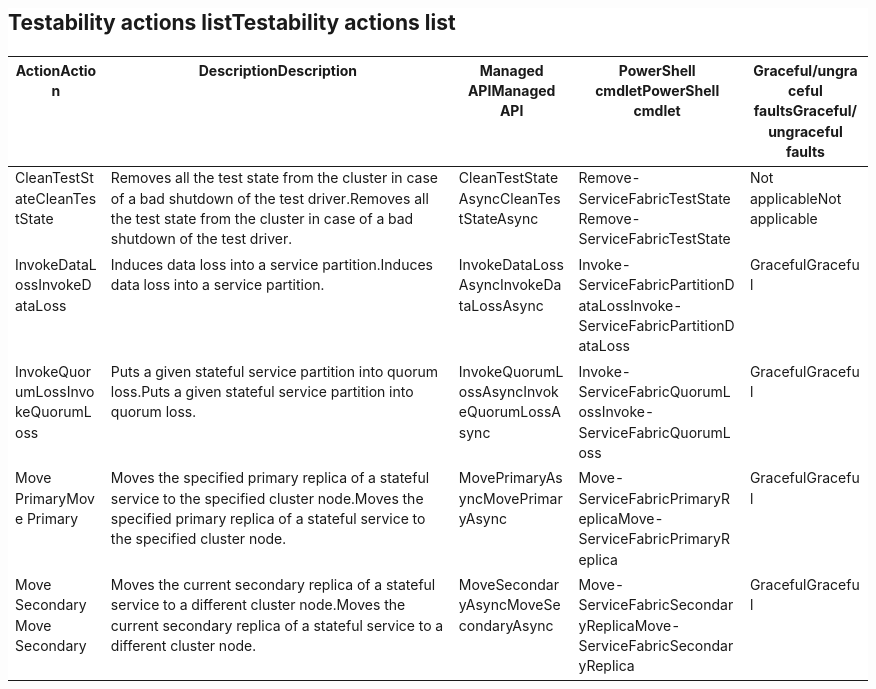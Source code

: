 ## <a name="testability-actions-list"></a><span data-ttu-id="b58b6-128">Testability actions list</span><span class="sxs-lookup"><span data-stu-id="b58b6-128">Testability actions list</span></span>
| <span data-ttu-id="b58b6-129">Action</span><span class="sxs-lookup"><span data-stu-id="b58b6-129">Action</span></span> | <span data-ttu-id="b58b6-130">Description</span><span class="sxs-lookup"><span data-stu-id="b58b6-130">Description</span></span> | <span data-ttu-id="b58b6-131">Managed API</span><span class="sxs-lookup"><span data-stu-id="b58b6-131">Managed API</span></span> | <span data-ttu-id="b58b6-132">PowerShell cmdlet</span><span class="sxs-lookup"><span data-stu-id="b58b6-132">PowerShell cmdlet</span></span> | <span data-ttu-id="b58b6-133">Graceful/ungraceful faults</span><span class="sxs-lookup"><span data-stu-id="b58b6-133">Graceful/ungraceful faults</span></span> |
| --- | --- | --- | --- | --- |
| <span data-ttu-id="b58b6-134">CleanTestState</span><span class="sxs-lookup"><span data-stu-id="b58b6-134">CleanTestState</span></span> |<span data-ttu-id="b58b6-135">Removes all the test state from the cluster in case of a bad shutdown of the test driver.</span><span class="sxs-lookup"><span data-stu-id="b58b6-135">Removes all the test state from the cluster in case of a bad shutdown of the test driver.</span></span> |<span data-ttu-id="b58b6-136">CleanTestStateAsync</span><span class="sxs-lookup"><span data-stu-id="b58b6-136">CleanTestStateAsync</span></span> |<span data-ttu-id="b58b6-137">Remove-ServiceFabricTestState</span><span class="sxs-lookup"><span data-stu-id="b58b6-137">Remove-ServiceFabricTestState</span></span> |<span data-ttu-id="b58b6-138">Not applicable</span><span class="sxs-lookup"><span data-stu-id="b58b6-138">Not applicable</span></span> |
| <span data-ttu-id="b58b6-139">InvokeDataLoss</span><span class="sxs-lookup"><span data-stu-id="b58b6-139">InvokeDataLoss</span></span> |<span data-ttu-id="b58b6-140">Induces data loss into a service partition.</span><span class="sxs-lookup"><span data-stu-id="b58b6-140">Induces data loss into a service partition.</span></span> |<span data-ttu-id="b58b6-141">InvokeDataLossAsync</span><span class="sxs-lookup"><span data-stu-id="b58b6-141">InvokeDataLossAsync</span></span> |<span data-ttu-id="b58b6-142">Invoke-ServiceFabricPartitionDataLoss</span><span class="sxs-lookup"><span data-stu-id="b58b6-142">Invoke-ServiceFabricPartitionDataLoss</span></span> |<span data-ttu-id="b58b6-143">Graceful</span><span class="sxs-lookup"><span data-stu-id="b58b6-143">Graceful</span></span> |
| <span data-ttu-id="b58b6-144">InvokeQuorumLoss</span><span class="sxs-lookup"><span data-stu-id="b58b6-144">InvokeQuorumLoss</span></span> |<span data-ttu-id="b58b6-145">Puts a given stateful service partition into quorum loss.</span><span class="sxs-lookup"><span data-stu-id="b58b6-145">Puts a given stateful service partition into quorum loss.</span></span> |<span data-ttu-id="b58b6-146">InvokeQuorumLossAsync</span><span class="sxs-lookup"><span data-stu-id="b58b6-146">InvokeQuorumLossAsync</span></span> |<span data-ttu-id="b58b6-147">Invoke-ServiceFabricQuorumLoss</span><span class="sxs-lookup"><span data-stu-id="b58b6-147">Invoke-ServiceFabricQuorumLoss</span></span> |<span data-ttu-id="b58b6-148">Graceful</span><span class="sxs-lookup"><span data-stu-id="b58b6-148">Graceful</span></span> |
| <span data-ttu-id="b58b6-149">Move Primary</span><span class="sxs-lookup"><span data-stu-id="b58b6-149">Move Primary</span></span> |<span data-ttu-id="b58b6-150">Moves the specified primary replica of a stateful service to the specified cluster node.</span><span class="sxs-lookup"><span data-stu-id="b58b6-150">Moves the specified primary replica of a stateful service to the specified cluster node.</span></span> |<span data-ttu-id="b58b6-151">MovePrimaryAsync</span><span class="sxs-lookup"><span data-stu-id="b58b6-151">MovePrimaryAsync</span></span> |<span data-ttu-id="b58b6-152">Move-ServiceFabricPrimaryReplica</span><span class="sxs-lookup"><span data-stu-id="b58b6-152">Move-ServiceFabricPrimaryReplica</span></span> |<span data-ttu-id="b58b6-153">Graceful</span><span class="sxs-lookup"><span data-stu-id="b58b6-153">Graceful</span></span> |
| <span data-ttu-id="b58b6-154">Move Secondary</span><span class="sxs-lookup"><span data-stu-id="b58b6-154">Move Secondary</span></span> |<span data-ttu-id="b58b6-155">Moves the current secondary replica of a stateful service to a different cluster node.</span><span class="sxs-lookup"><span data-stu-id="b58b6-155">Moves the current secondary replica of a stateful service to a different cluster node.</span></span> |<span data-ttu-id="b58b6-156">MoveSecondaryAsync</span><span class="sxs-lookup"><span data-stu-id="b58b6-156">MoveSecondaryAsync</span></span> |<span data-ttu-id="b58b6-157">Move-ServiceFabricSecondaryReplica</span><span class="sxs-lookup"><span data-stu-id="b58b6-157">Move-ServiceFabricSecondaryReplica</span></span> |<span data-ttu-id="b58b6-158">Graceful</span><span class="sxs-lookup"><span data-stu-id="b58b6-158">Graceful</span></span> |